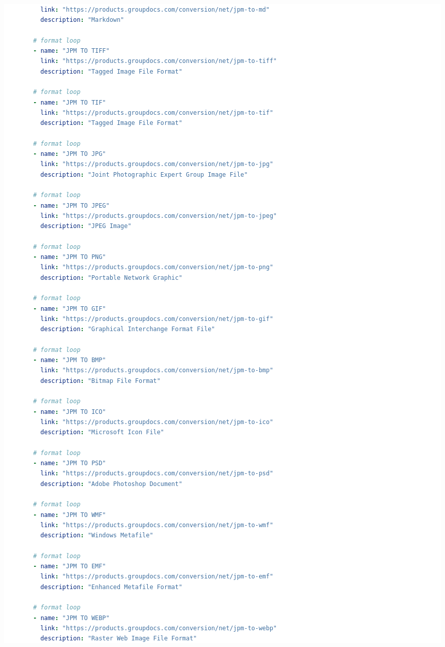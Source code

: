 ```yaml
          link: "https://products.groupdocs.com/conversion/net/jpm-to-md"
          description: "Markdown"

        # format loop
        - name: "JPM TO TIFF"
          link: "https://products.groupdocs.com/conversion/net/jpm-to-tiff"
          description: "Tagged Image File Format"

        # format loop
        - name: "JPM TO TIF"
          link: "https://products.groupdocs.com/conversion/net/jpm-to-tif"
          description: "Tagged Image File Format"

        # format loop
        - name: "JPM TO JPG"
          link: "https://products.groupdocs.com/conversion/net/jpm-to-jpg"
          description: "Joint Photographic Expert Group Image File"

        # format loop
        - name: "JPM TO JPEG"
          link: "https://products.groupdocs.com/conversion/net/jpm-to-jpeg"
          description: "JPEG Image"

        # format loop
        - name: "JPM TO PNG"
          link: "https://products.groupdocs.com/conversion/net/jpm-to-png"
          description: "Portable Network Graphic"

        # format loop
        - name: "JPM TO GIF"
          link: "https://products.groupdocs.com/conversion/net/jpm-to-gif"
          description: "Graphical Interchange Format File"

        # format loop
        - name: "JPM TO BMP"
          link: "https://products.groupdocs.com/conversion/net/jpm-to-bmp"
          description: "Bitmap File Format"

        # format loop
        - name: "JPM TO ICO"
          link: "https://products.groupdocs.com/conversion/net/jpm-to-ico"
          description: "Microsoft Icon File"

        # format loop
        - name: "JPM TO PSD"
          link: "https://products.groupdocs.com/conversion/net/jpm-to-psd"
          description: "Adobe Photoshop Document"

        # format loop
        - name: "JPM TO WMF"
          link: "https://products.groupdocs.com/conversion/net/jpm-to-wmf"
          description: "Windows Metafile"

        # format loop
        - name: "JPM TO EMF"
          link: "https://products.groupdocs.com/conversion/net/jpm-to-emf"
          description: "Enhanced Metafile Format"

        # format loop
        - name: "JPM TO WEBP"
          link: "https://products.groupdocs.com/conversion/net/jpm-to-webp"
          description: "Raster Web Image File Format"

```
